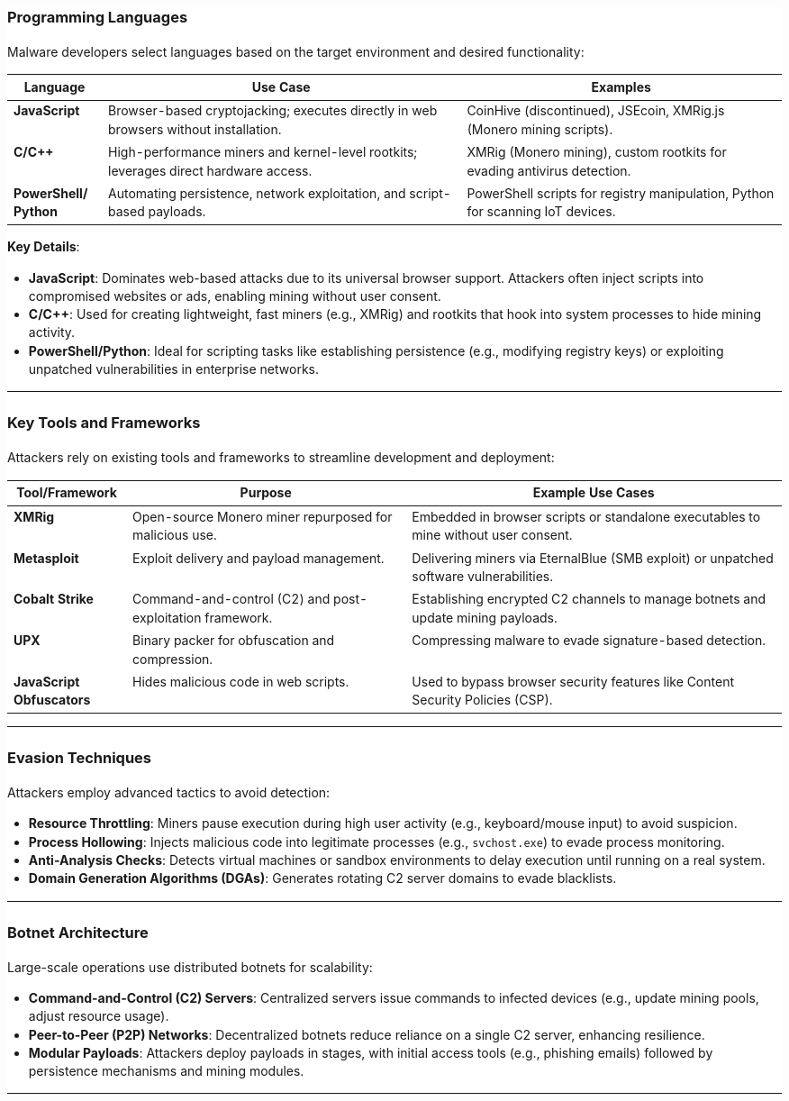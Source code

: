 
### **Programming Languages**  
Malware developers select languages based on the target environment and desired functionality:  

| **Language**       | **Use Case**                                                                 | **Examples**                                                                 |  
|---------------------|-----------------------------------------------------------------------------|-----------------------------------------------------------------------------|  
| **JavaScript**      | Browser-based cryptojacking; executes directly in web browsers without installation. | CoinHive (discontinued), JSEcoin, XMRig.js (Monero mining scripts).          |  
| **C/C++**           | High-performance miners and kernel-level rootkits; leverages direct hardware access. | XMRig (Monero mining), custom rootkits for evading antivirus detection.       |  
| **PowerShell/Python** | Automating persistence, network exploitation, and script-based payloads.       | PowerShell scripts for registry manipulation, Python for scanning IoT devices. |  

**Key Details**:  
- **JavaScript**: Dominates web-based attacks due to its universal browser support. Attackers often inject scripts into compromised websites or ads, enabling mining without user consent.  
- **C/C++**: Used for creating lightweight, fast miners (e.g., XMRig) and rootkits that hook into system processes to hide mining activity.  
- **PowerShell/Python**: Ideal for scripting tasks like establishing persistence (e.g., modifying registry keys) or exploiting unpatched vulnerabilities in enterprise networks.  

---

### **Key Tools and Frameworks**  
Attackers rely on existing tools and frameworks to streamline development and deployment:  

| **Tool/Framework** | **Purpose**                                                                 | **Example Use Cases**                                                                 |  
|---------------------|-----------------------------------------------------------------------------|-------------------------------------------------------------------------------------|  
| **XMRig**           | Open-source Monero miner repurposed for malicious use.                      | Embedded in browser scripts or standalone executables to mine without user consent. |  
| **Metasploit**      | Exploit delivery and payload management.                                    | Delivering miners via EternalBlue (SMB exploit) or unpatched software vulnerabilities. |  
| **Cobalt Strike**   | Command-and-control (C2) and post-exploitation framework.                   | Establishing encrypted C2 channels to manage botnets and update mining payloads.    |  
| **UPX**             | Binary packer for obfuscation and compression.                              | Compressing malware to evade signature-based detection.                             |  
| **JavaScript Obfuscators** | Hides malicious code in web scripts.                                                                 | Used to bypass browser security features like Content Security Policies (CSP).       |  

---

### **Evasion Techniques**  
Attackers employ advanced tactics to avoid detection:  
- **Resource Throttling**: Miners pause execution during high user activity (e.g., keyboard/mouse input) to avoid suspicion.  
- **Process Hollowing**: Injects malicious code into legitimate processes (e.g., `svchost.exe`) to evade process monitoring.  
- **Anti-Analysis Checks**: Detects virtual machines or sandbox environments to delay execution until running on a real system.  
- **Domain Generation Algorithms (DGAs)**: Generates rotating C2 server domains to evade blacklists.  

---

### **Botnet Architecture**  
Large-scale operations use distributed botnets for scalability:  
- **Command-and-Control (C2) Servers**: Centralized servers issue commands to infected devices (e.g., update mining pools, adjust resource usage).  
- **Peer-to-Peer (P2P) Networks**: Decentralized botnets reduce reliance on a single C2 server, enhancing resilience.  
- **Modular Payloads**: Attackers deploy payloads in stages, with initial access tools (e.g., phishing emails) followed by persistence mechanisms and mining modules.  

---